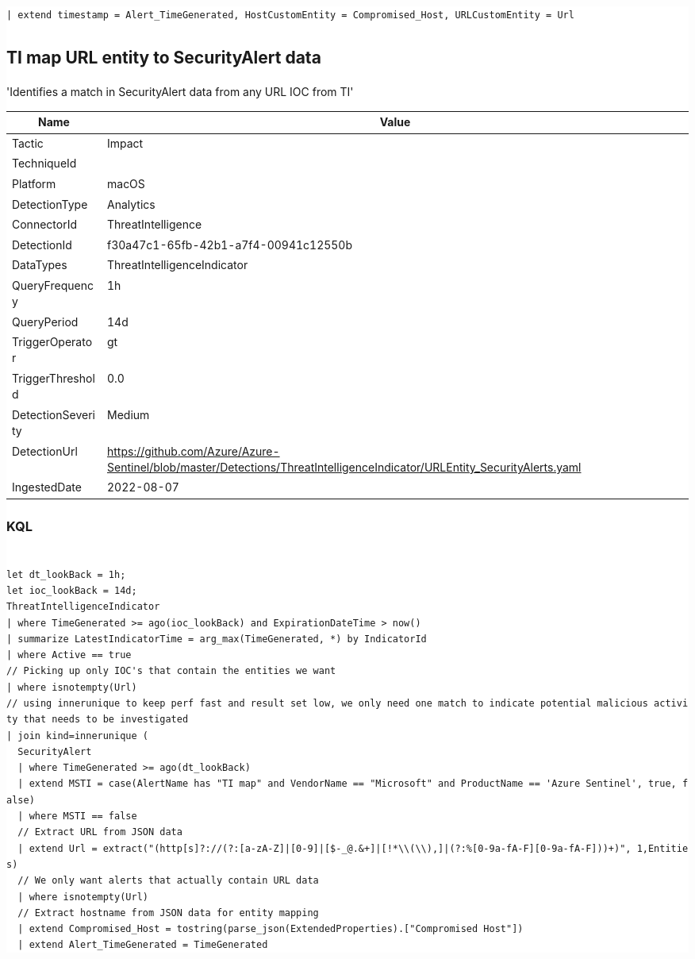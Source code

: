 ```kql
| extend timestamp = Alert_TimeGenerated, HostCustomEntity = Compromised_Host, URLCustomEntity = Url

```

## TI map URL entity to SecurityAlert data

'Identifies a match in SecurityAlert data from any URL IOC from TI'

|Name | Value |
| --- | --- |
|Tactic | Impact|
|TechniqueId | |
|Platform | macOS|
|DetectionType | Analytics |
|ConnectorId | ThreatIntelligence |
|DetectionId | f30a47c1-65fb-42b1-a7f4-00941c12550b |
|DataTypes | ThreatIntelligenceIndicator |
|QueryFrequency | 1h |
|QueryPeriod | 14d |
|TriggerOperator | gt |
|TriggerThreshold | 0.0 |
|DetectionSeverity | Medium |
|DetectionUrl | https://github.com/Azure/Azure-Sentinel/blob/master/Detections/ThreatIntelligenceIndicator/URLEntity_SecurityAlerts.yaml |
|IngestedDate | 2022-08-07 |

### KQL
```kql

let dt_lookBack = 1h;
let ioc_lookBack = 14d;
ThreatIntelligenceIndicator
| where TimeGenerated >= ago(ioc_lookBack) and ExpirationDateTime > now()
| summarize LatestIndicatorTime = arg_max(TimeGenerated, *) by IndicatorId
| where Active == true
// Picking up only IOC's that contain the entities we want
| where isnotempty(Url)
// using innerunique to keep perf fast and result set low, we only need one match to indicate potential malicious activity that needs to be investigated
| join kind=innerunique (
  SecurityAlert
  | where TimeGenerated >= ago(dt_lookBack)
  | extend MSTI = case(AlertName has "TI map" and VendorName == "Microsoft" and ProductName == 'Azure Sentinel', true, false)
  | where MSTI == false
  // Extract URL from JSON data
  | extend Url = extract("(http[s]?://(?:[a-zA-Z]|[0-9]|[$-_@.&+]|[!*\\(\\),]|(?:%[0-9a-fA-F][0-9a-fA-F]))+)", 1,Entities)
  // We only want alerts that actually contain URL data
  | where isnotempty(Url)
  // Extract hostname from JSON data for entity mapping
  | extend Compromised_Host = tostring(parse_json(ExtendedProperties).["Compromised Host"])
  | extend Alert_TimeGenerated = TimeGenerated
```
